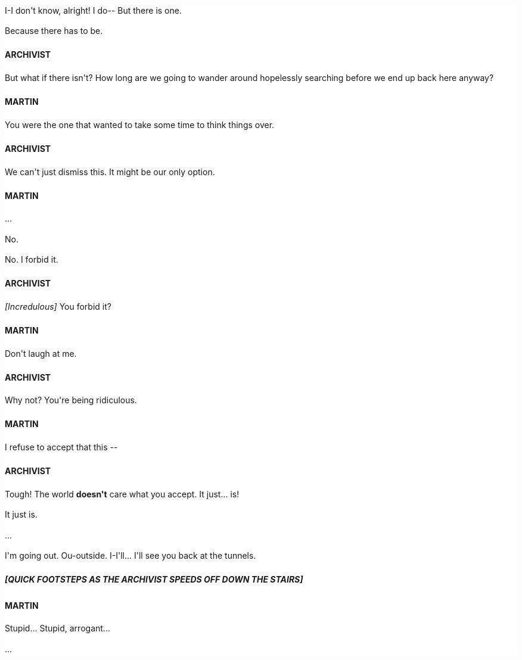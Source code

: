 I-I don't know, alright! I do-- But there is one.

Because there has to be.

#### ARCHIVIST

But what if there isn't? How long are we going to wander around hopelessly searching before we end up back here anyway?

#### MARTIN

You were the one that wanted to take some time to think things over.

#### ARCHIVIST

We can't just dismiss this. It might be our only option.

#### MARTIN

...

No.

No. I forbid it.

#### ARCHIVIST

_[Incredulous]_ You forbid it?

#### MARTIN

Don't laugh at me.

#### ARCHIVIST

Why not? You're being ridiculous.

#### MARTIN

I refuse to accept that this --

#### ARCHIVIST

Tough! The world __doesn't__ care what you accept. It just... is!

It just is.

...

I'm going out. Ou-outside. I-I'll... I'll see you back at the tunnels.

##### [QUICK FOOTSTEPS AS THE ARCHIVIST SPEEDS OFF DOWN THE STAIRS]

#### MARTIN

Stupid... Stupid, arrogant...

...
